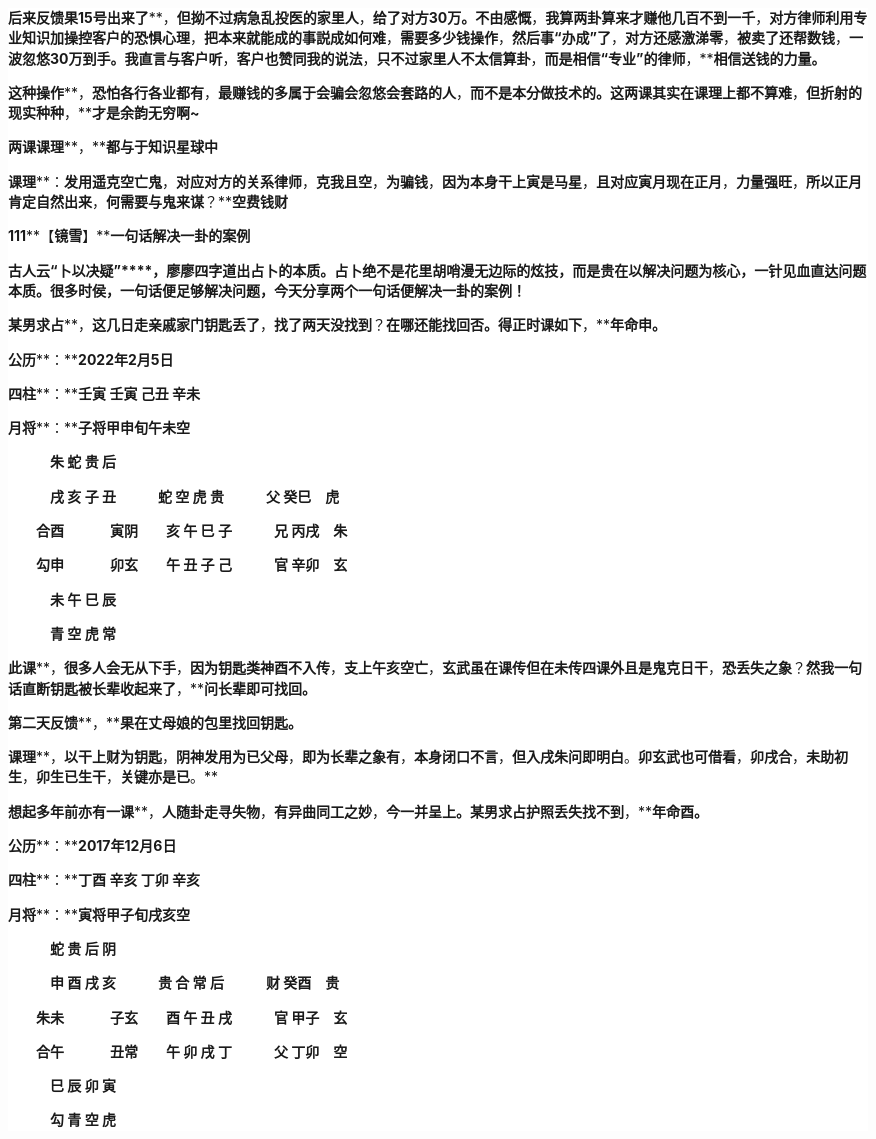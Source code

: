 **后来反馈果15号出来了****，****但拗不过病急乱投医的家里人****，****给了对方30万。不由感慨****，****我算两卦算来才赚他几百不到一千****，****对方律师利用专业知识加操控客户的恐惧心理****，****把本来就能成的事説成如何难****，****需要多少钱操作****，****然后事“办成”了****，****对方还感激涕零****，****被卖了还帮数钱****，****一波忽悠30万到手。我直言与客户听****，****客户也赞同我的说法****，****只不过家里人不太信算卦****，****而是相信“专业”的律师****，****相信送钱的力量。**

**这种操作****，****恐怕各行各业都有****，****最赚钱的多属于会骗会忽悠会套路的人****，****而不是本分做技术的。这两课其实在课理上都不算难****，****但折射的现实种种****，****才是余韵无穷啊~**

**两课课理****，****都与于知识星球中**

**课理****：****发用遥克空亡鬼****，****对应对方的关系律师****，****克我且空****，****为骗钱****，****因为本身干上寅是马星****，****且对应寅月现在正月****，****力量强旺****，****所以正月肯定自然出来****，****何需要与鬼来谋****？****空费钱财**

**111****【****镜雪****】****一句话解决一卦的案例**

**古人云“卜以决疑”****，****廖廖四字道出占卜的本质。占卜绝不是花里胡哨漫无边际的炫技****，****而是贵在以解决问题为核心****，****一针见血直达问题本质。很多时侯****，****一句话便足够解决问题****，****今天分享两个一句话便解决一卦的案例****！**

**某男求占****，****这几日走亲戚家门钥匙丢了****，****找了两天没找到****？****在哪还能找回否。得正时课如下****，****年命申。**

**公历****：****2022年2月5日**

**四柱****：****壬寅 壬寅 己丑 辛未**

**月将****：****子将甲申旬午未空**

　　　**朱 蛇 贵 后**

　　　**戌 亥 子 丑**　　　**蛇 空 虎 贵**　　　**父 癸巳**　**虎**

　　**合酉**　　　 **寅阴**　　**亥 午 巳 子**　　　**兄 丙戌**　**朱**

　　**勾申**　　　 **卯玄**　　**午 丑 子 己**　　　**官 辛卯**　**玄**

　　　**未 午 巳 辰**

　　　**青 空 虎 常**

**此课****，****很多人会无从下手****，****因为钥匙类神酉不入传****，****支上午亥空亡****，****玄武虽在课传但在未传四课外且是鬼克日干****，****恐丢失之象****？****然我一句话直断钥匙被长辈收起来了****，****问长辈即可找回。**

**第二天反馈****，****果在丈母娘的包里找回钥匙。**

**课理****，****以干上财为钥匙****，****阴神发用为已父母****，****即为长辈之象有****，****本身闭口不言****，****但入戌朱问即明白****。****卯玄武也可借看****，****卯戌合****，****未助初生****，****卯生已生干****，****关键亦是已****。**

**想起多年前亦有一课****，****人随卦走寻失物****，****有异曲同工之妙****，****今一并呈上。某男求占护照丢失找不到****，****年命酉。**

**公历****：****2017年12月6日**

**四柱****：****丁酉 辛亥 丁卯 辛亥**

**月将****：****寅将甲子旬戌亥空**

　　　**蛇 贵 后 阴**

　　　**申 酉 戌 亥**　　　**贵 合 常 后**　　　**财 癸酉**　**贵**

　　**朱未**　　　 **子玄**　　**酉 午 丑 戌**　　　**官 甲子**　**玄**

　　**合午**　　　 **丑常**　　**午 卯 戌 丁**　　　**父 丁卯**　**空**

　　　**巳 辰 卯 寅**

　　　**勾 青 空 虎**
